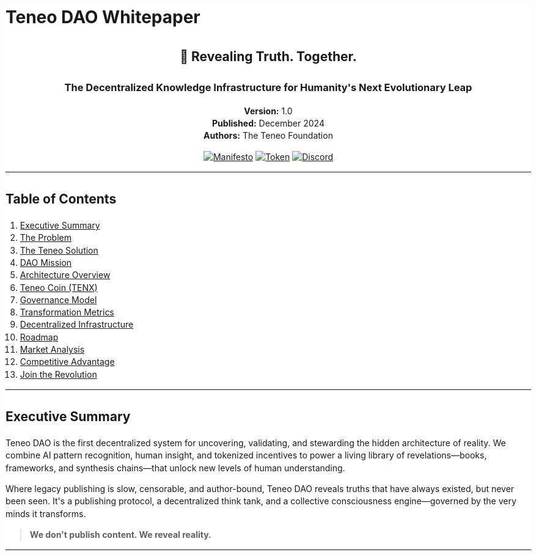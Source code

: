# Teneo DAO Whitepaper

<div align="center">

## 📖 Revealing Truth. Together.

### The Decentralized Knowledge Infrastructure for Humanity's Next Evolutionary Leap

**Version:** 1.0  
**Published:** December 2024  
**Authors:** The Teneo Foundation  

[![Manifesto](https://img.shields.io/badge/Read-Manifesto-purple)](./MANIFESTO.md)
[![Token](https://img.shields.io/badge/Token-TENX-blue)](./TOKENOMICS.md)
[![Discord](https://img.shields.io/badge/Join-Discord-7289DA)](https://discord.gg/teneo)

</div>

---

## Table of Contents

1. [Executive Summary](#executive-summary)
2. [The Problem](#the-problem)
3. [The Teneo Solution](#the-teneo-solution)
4. [DAO Mission](#dao-mission)
5. [Architecture Overview](#architecture-overview)
6. [Teneo Coin (TENX)](#teneo-coin-tenx)
7. [Governance Model](#governance-model)
8. [Transformation Metrics](#transformation-metrics-the-epistemic-moat)
9. [Decentralized Infrastructure](#decentralized-infrastructure)
10. [Roadmap](#roadmap)
11. [Market Analysis](#market-analysis)
12. [Competitive Advantage](#competitive-advantage)
13. [Join the Revolution](#join-the-revolution)

---

## Executive Summary

Teneo DAO is the first decentralized system for uncovering, validating, and stewarding the hidden architecture of reality. We combine AI pattern recognition, human insight, and tokenized incentives to power a living library of revelations—books, frameworks, and synthesis chains—that unlock new levels of human understanding.

Where legacy publishing is slow, censorable, and author-bound, Teneo DAO reveals truths that have always existed, but never been seen. It's a publishing protocol, a decentralized think tank, and a collective consciousness engine—governed by the very minds it transforms.

> **We don't publish content. We reveal reality.**

---